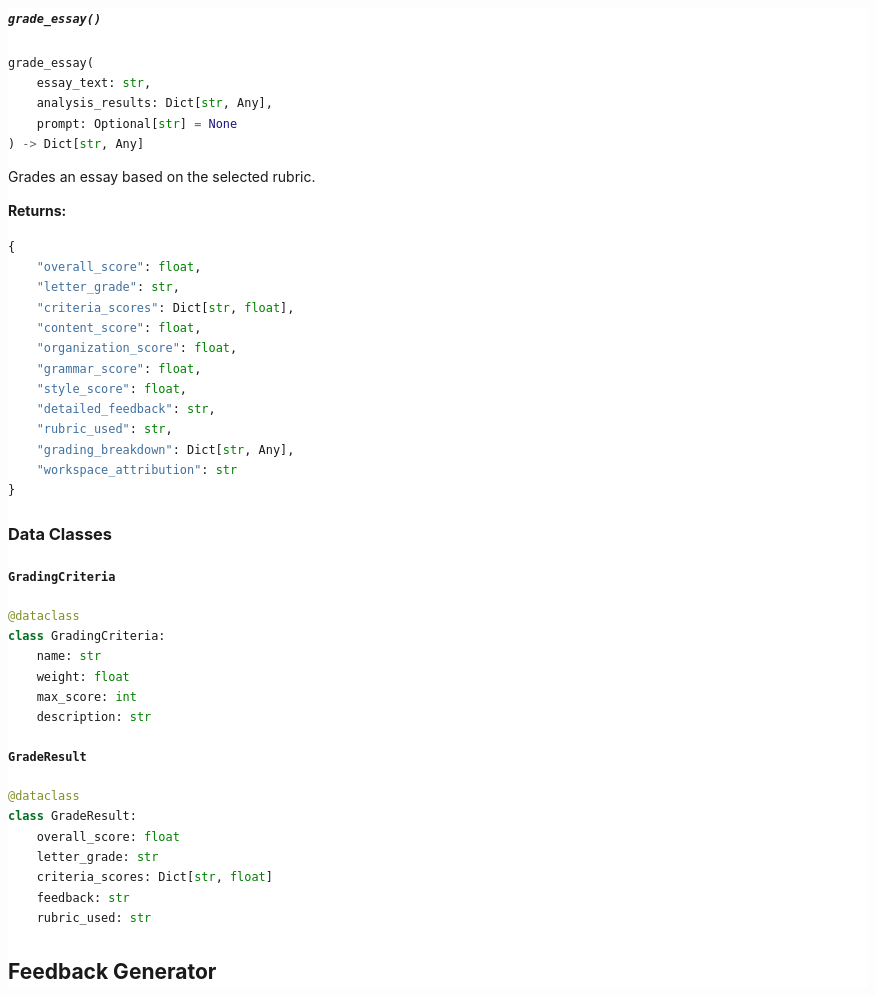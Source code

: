 ##### `grade_essay()`

```python
grade_essay(
    essay_text: str,
    analysis_results: Dict[str, Any],
    prompt: Optional[str] = None
) -> Dict[str, Any]
```

Grades an essay based on the selected rubric.

**Returns:**
```python
{
    "overall_score": float,
    "letter_grade": str,
    "criteria_scores": Dict[str, float],
    "content_score": float,
    "organization_score": float,
    "grammar_score": float,
    "style_score": float,
    "detailed_feedback": str,
    "rubric_used": str,
    "grading_breakdown": Dict[str, Any],
    "workspace_attribution": str
}
```

### Data Classes

#### `GradingCriteria`

```python
@dataclass
class GradingCriteria:
    name: str
    weight: float
    max_score: int
    description: str
```

#### `GradeResult`

```python
@dataclass
class GradeResult:
    overall_score: float
    letter_grade: str
    criteria_scores: Dict[str, float]
    feedback: str
    rubric_used: str
```

## Feedback Generator
